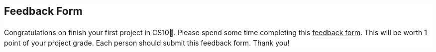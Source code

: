 
## Feedback Form 
Congratulations on finish your first project in CS10🥳. Please spend some time completing this [feedback form](https://forms.gle/RiGStSMY4QW6Su4T7). This will be worth 1 point of your project grade. Each person should submit this feedback form. Thank you!

